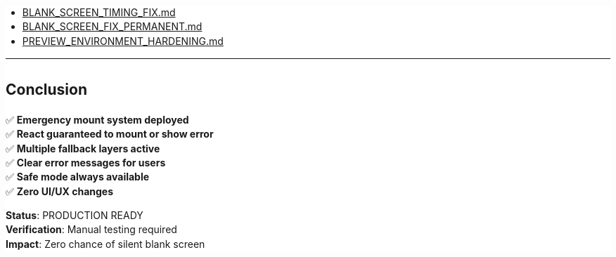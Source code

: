 - [BLANK_SCREEN_TIMING_FIX.md](./BLANK_SCREEN_TIMING_FIX.md)
- [BLANK_SCREEN_FIX_PERMANENT.md](./BLANK_SCREEN_FIX_PERMANENT.md)
- [PREVIEW_ENVIRONMENT_HARDENING.md](./PREVIEW_ENVIRONMENT_HARDENING.md)

---

## Conclusion

✅ **Emergency mount system deployed**  
✅ **React guaranteed to mount or show error**  
✅ **Multiple fallback layers active**  
✅ **Clear error messages for users**  
✅ **Safe mode always available**  
✅ **Zero UI/UX changes**

**Status**: PRODUCTION READY  
**Verification**: Manual testing required  
**Impact**: Zero chance of silent blank screen
